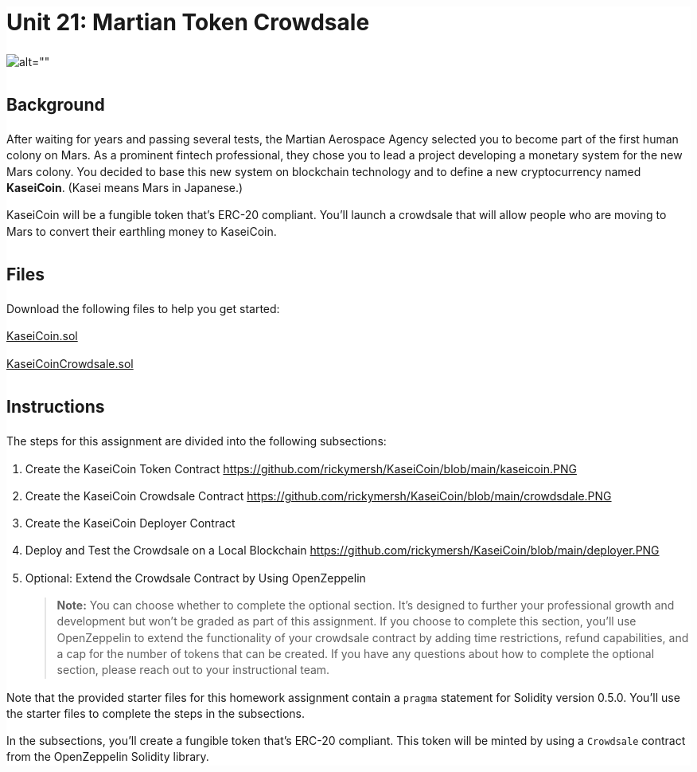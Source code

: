 # Unit 21: Martian Token Crowdsale

![alt=""](Images/application-image.png)

## Background

After waiting for years and passing several tests, the Martian Aerospace Agency selected you to become part of the first human colony on Mars. As a prominent fintech professional, they chose you to lead a project developing a monetary system for the new Mars colony. You decided to base this new system on blockchain technology and to define a new cryptocurrency named **KaseiCoin**. (Kasei means Mars in Japanese.)

KaseiCoin will be a fungible token that’s ERC-20 compliant. You’ll launch a crowdsale that will allow people who are moving to Mars to convert their earthling money to KaseiCoin.

## Files

Download the following files to help you get started:

[KaseiCoin.sol](./Starter_Code/KaseiCoin.sol)

[KaseiCoinCrowdsale.sol](./Starter_Code/KaseiCoinCrowdsale.com)

## Instructions

The steps for this assignment are divided into the following subsections:

1. Create the KaseiCoin Token Contract
[](https://github.com/rickymersh/KaseiCoin/blob/main/kaseicoin.PNG)https://github.com/rickymersh/KaseiCoin/blob/main/kaseicoin.PNG
2. Create the KaseiCoin Crowdsale Contract
[](https://github.com/rickymersh/KaseiCoin/blob/main/crowdsdale.PNG)https://github.com/rickymersh/KaseiCoin/blob/main/crowdsdale.PNG
3. Create the KaseiCoin Deployer Contract
4. Deploy and Test the Crowdsale on a Local Blockchain
[](https://github.com/rickymersh/KaseiCoin/blob/main/deployer.PNG)https://github.com/rickymersh/KaseiCoin/blob/main/deployer.PNG
5. Optional: Extend the Crowdsale Contract by Using OpenZeppelin

    > **Note:** You can choose whether to complete the optional section. It’s designed to further your professional growth and development but won’t be graded as part of this assignment. If you choose to complete this section, you’ll use OpenZeppelin to extend the functionality of your crowdsale contract by adding time restrictions, refund capabilities, and a cap for the number of tokens that can be created. If you have any questions about how to complete the optional section, please reach out to your instructional team.

Note that the provided starter files for this homework assignment contain a `pragma` statement for Solidity version 0.5.0. You’ll use the starter files to complete the steps in the subsections.

In the subsections, you’ll create a fungible token that’s ERC-20 compliant. This token will be minted by using a `Crowdsale` contract from the OpenZeppelin Solidity library.
